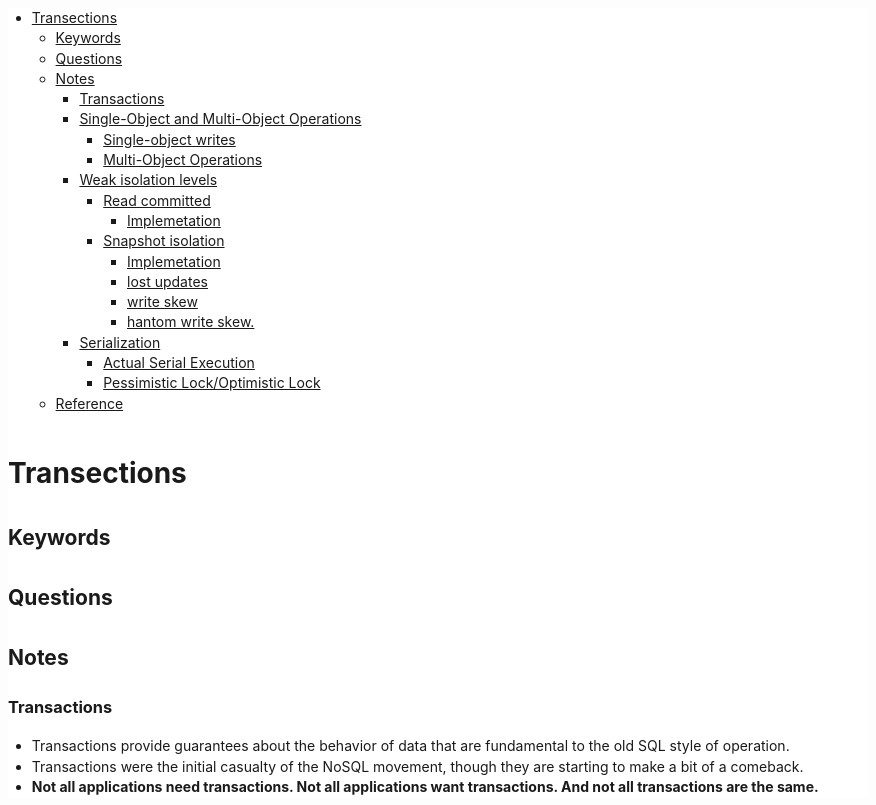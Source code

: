 

- [Transections](#transections)
	- [Keywords](#keywords)
	- [Questions](#questions)
	- [Notes](#notes)
		- [Transactions](#transactions)
		- [Single-Object and Multi-Object Operations](#single-object-and-multi-object-operations)
			- [Single-object writes](#single-object-writes)
			- [Multi-Object Operations](#multi-object-operations)
		- [Weak isolation levels](#weak-isolation-levels)
			- [Read committed](#read-committed)
				- [Implemetation](#implemetation)
			- [Snapshot isolation](#snapshot-isolation)
				- [Implemetation](#implemetation-1)
				- [lost updates](#lost-updates)
				- [write skew](#write-skew)
				- [hantom write skew.](#hantom-write-skew)
		- [Serialization](#serialization)
			- [Actual Serial Execution](#actual-serial-execution)
			- [Pessimistic Lock/Optimistic Lock](#pessimistic-lockoptimistic-lock)
	- [Reference](#reference)



# Transections

## Keywords

## Questions

## Notes

### Transactions
- Transactions provide guarantees about the behavior of data that are fundamental to the old SQL style of operation.
- Transactions were the initial casualty of the NoSQL movement, though they are starting to make a bit of a comeback.
- **Not all applications need transactions. Not all applications want transactions. And not all transactions are the same.**
